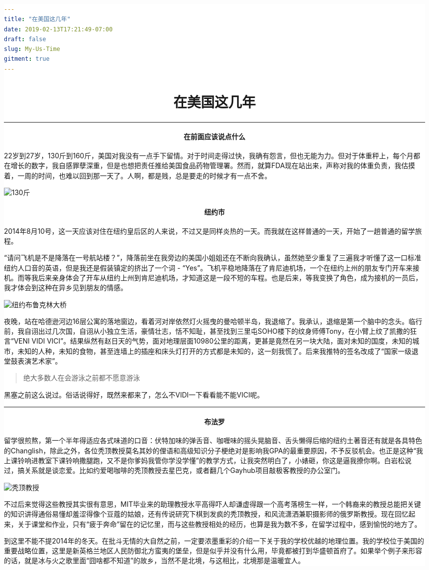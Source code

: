 ```yaml
---
title: "在美国这几年"
date: 2019-02-13T17:21:49-07:00
draft: false
slug: My-Us-Time
gitment: true
---
```


# <center>在美国这几年</center>

------------------

#### <center>在前面应该说点什么</center>

22岁到27岁，130斤到160斤，美国对我没有一点手下留情。对于时间走得过快，我确有怨言，但也无能为力。但对于体重秤上，每个月都在增长的数字，我自感罪孽深重，但是也想把责任推给美国食品药物管理署。然而，就算FDA现在站出来，声称对我的体重负责，我估摸着，一周的时间，也难以回到那一天了。人啊，都是贱，总是要走的时候才有一点不舍。

![130斤](https://ws1.sinaimg.cn/large/855e972fly1g05wevhanoj20go0godjz.jpg)

#### <center>纽约市</center>

2014年8月10号，这一天应该对住在纽约皇后区的人来说，不过又是同样炎热的一天。而我就在这样普通的一天，开始了一趟普通的留学旅程。

“请问飞机是不是降落在一号航站楼？”，降落前坐在我旁边的美国小姐姐还在不断向我确认，虽然她至少重复了三遍我才听懂了这一口标准纽约人口音的英语，但是我还是假装镇定的挤出了一个词 - “Yes”。飞机平稳地降落在了肯尼迪机场，一个在纽约上州的朋友专门开车来接机。而等我后来亲身体会了开车从纽约上州到肯尼迪机场，才知道这是一段不短的车程。也是后来，等我变换了角色，成为接机的一员后，我才体会到这种在异乡见到朋友的情感。

![纽约布鲁克林大桥](https://ws1.sinaimg.cn/large/855e972fly1g04vqbx250j23402c0hdt.jpg)

夜晚，站在哈德逊河边16层公寓的落地窗边，看着河对岸依然灯火摇曳的曼哈顿半岛，我退缩了。我承认，退缩是第一个脑中的念头。临行前，我自诩出过几次国，自诩从小独立生活，豪情壮志，恬不知耻，甚至找到三里屯SOHO楼下的纹身师傅Tony，在小臂上纹了凯撒的狂言“VENI VIDI VICI”。结果纵然有赵日天的气势，面对地理层面10980公里的距离，更甚是竟然在另一块大陆，面对未知的国度，未知的城市，未知的人种，未知的食物，甚至连墙上的插座和床头灯打开的方式都是未知的，这一刻我慌了。后来我推特的签名改成了“国家一级退堂鼓表演艺术家”。

>绝大多数人在会游泳之前都不愿意游泳

黑塞之前这么说过。俗话说得好，既然来都来了，怎么不VIDI一下看看能不能VICI呢。

------------------

#### <center>布法罗</center>
留学很煎熬，第一个半年得适应各式味道的口音：伏特加味的弹舌音、咖喱味的摇头晃脑音、舌头懒得后缩的纽约土著音还有就是各具特色的Changlish，除此之外，各位秃顶教授莫名其妙的俚语和高级知识分子梗绝对是影响我GPA的最重要原因，不予反驳机会。也正是这种“我上课铃响进教室下课铃响撒腿跑，又不是你爹妈我管你学没学懂”的教学方式，让我突然明白了，小婊砸，你这是逼我撩你啊。白岩松说过，搞关系就是谈恋爱。比如约爱喝咖啡的秃顶教授去星巴克，或者翻几个Gayhub项目敲极客教授的办公室门。

![秃顶教授](https://ws1.sinaimg.cn/large/855e972fly1g04vomgad3j22io1w0tyd.jpg)

不过后来觉得这些教授其实很有意思，MIT毕业来的助理教授水平高得吓人却谦虚得跟一个高考落榜生一样，一个韩裔来的教授总能把关键的知识讲得通俗易懂却羞涩得像个豆蔻的姑娘，还有传说研究下棋到发疯的秃顶教授，和风流潇洒兼职摄影师的俄罗斯教授。现在回忆起来，关于课堂和作业，只有“疲于奔命”留在的记忆里，而与这些教授相处的经历，也算是我为数不多，在留学过程中，感到愉悦的地方了。

到这里不能不提2014年的冬天。在批斗无情的大自然之前，一定要浓墨重彩的介绍一下关于我的学校优越的地理位置。我的学校位于美国的重要战略位置，这里是新英格兰地区人民防御北方蛮夷的堡垒，但是似乎并没有什么用，毕竟都被打到华盛顿首府了。如果举个例子来形容的话，就是冰与火之歌里面“囧啥都不知道”的故乡，当然不是北境，与这相比，北境那是温暖宜人。
